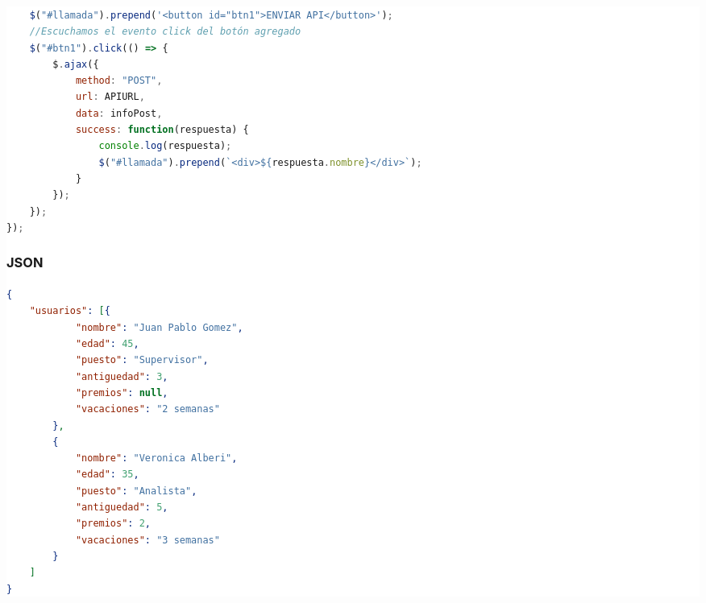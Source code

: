 ```javascript
    $("#llamada").prepend('<button id="btn1">ENVIAR API</button>');
    //Escuchamos el evento click del botón agregado
    $("#btn1").click(() => {
        $.ajax({
            method: "POST",
            url: APIURL,
            data: infoPost,
            success: function(respuesta) {
                console.log(respuesta);
                $("#llamada").prepend(`<div>${respuesta.nombre}</div>`);
            }
        });
    });
});
```

### JSON

```json
{
    "usuarios": [{
            "nombre": "Juan Pablo Gomez",
            "edad": 45,
            "puesto": "Supervisor",
            "antiguedad": 3,
            "premios": null,
            "vacaciones": "2 semanas"
        },
        {
            "nombre": "Veronica Alberi",
            "edad": 35,
            "puesto": "Analista",
            "antiguedad": 5,
            "premios": 2,
            "vacaciones": "3 semanas"
        }
    ]
}
```

